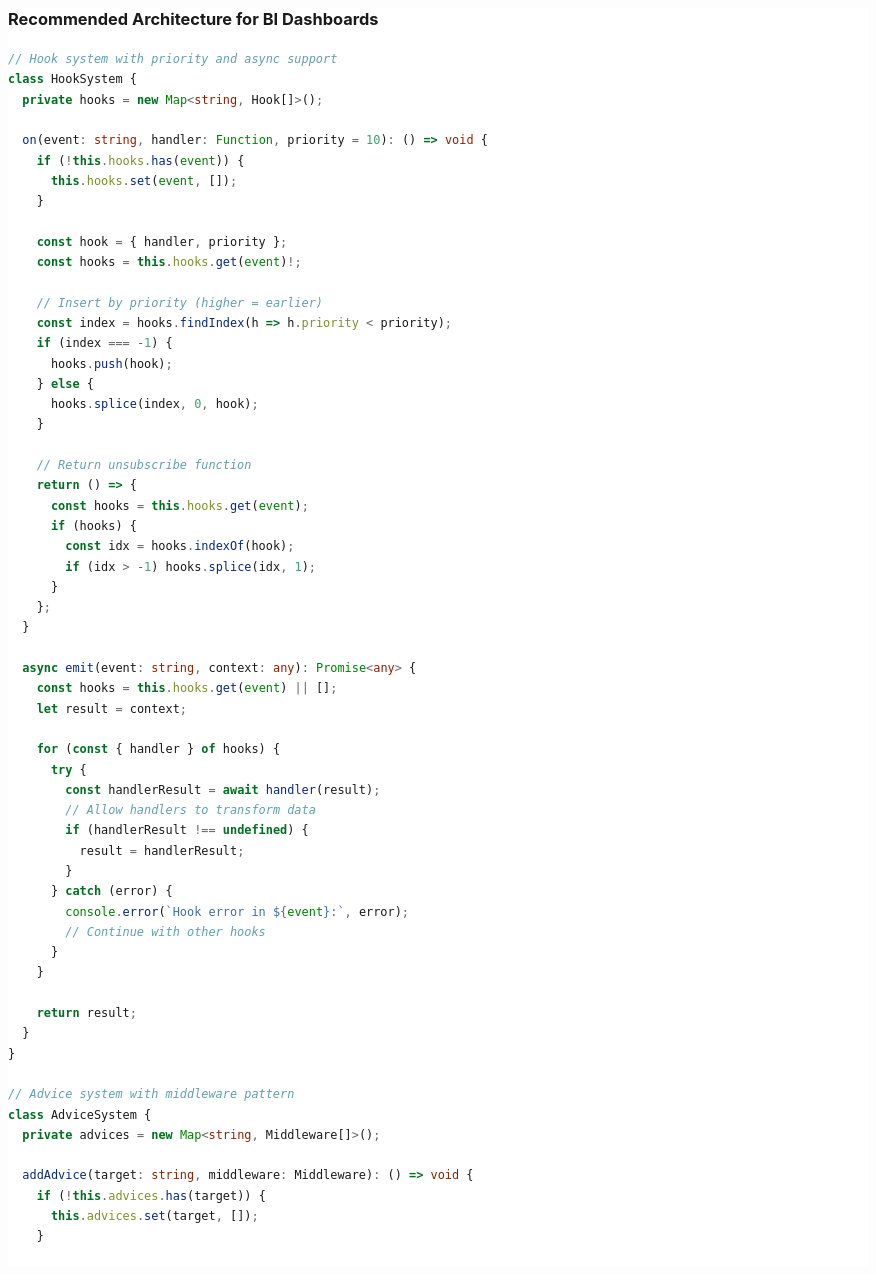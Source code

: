 ### Recommended Architecture for BI Dashboards

```typescript
// Hook system with priority and async support
class HookSystem {
  private hooks = new Map<string, Hook[]>();
  
  on(event: string, handler: Function, priority = 10): () => void {
    if (!this.hooks.has(event)) {
      this.hooks.set(event, []);
    }
    
    const hook = { handler, priority };
    const hooks = this.hooks.get(event)!;
    
    // Insert by priority (higher = earlier)
    const index = hooks.findIndex(h => h.priority < priority);
    if (index === -1) {
      hooks.push(hook);
    } else {
      hooks.splice(index, 0, hook);
    }
    
    // Return unsubscribe function
    return () => {
      const hooks = this.hooks.get(event);
      if (hooks) {
        const idx = hooks.indexOf(hook);
        if (idx > -1) hooks.splice(idx, 1);
      }
    };
  }
  
  async emit(event: string, context: any): Promise<any> {
    const hooks = this.hooks.get(event) || [];
    let result = context;
    
    for (const { handler } of hooks) {
      try {
        const handlerResult = await handler(result);
        // Allow handlers to transform data
        if (handlerResult !== undefined) {
          result = handlerResult;
        }
      } catch (error) {
        console.error(`Hook error in ${event}:`, error);
        // Continue with other hooks
      }
    }
    
    return result;
  }
}

// Advice system with middleware pattern
class AdviceSystem {
  private advices = new Map<string, Middleware[]>();
  
  addAdvice(target: string, middleware: Middleware): () => void {
    if (!this.advices.has(target)) {
      this.advices.set(target, []);
    }
    
```